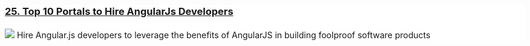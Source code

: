 ### [25. Top 10 Portals to Hire AngularJs Developers](https://hackernoon.com/top-10-portals-to-hire-angularjs-developers)
![](https://cdn.hackernoon.com/images/3q9BbFdldvgJCloYVOtUJ7Y0Xsq2-s593lxk.jpeg)
Hire Angular.js developers to leverage the benefits of AngularJS in building foolproof software products

